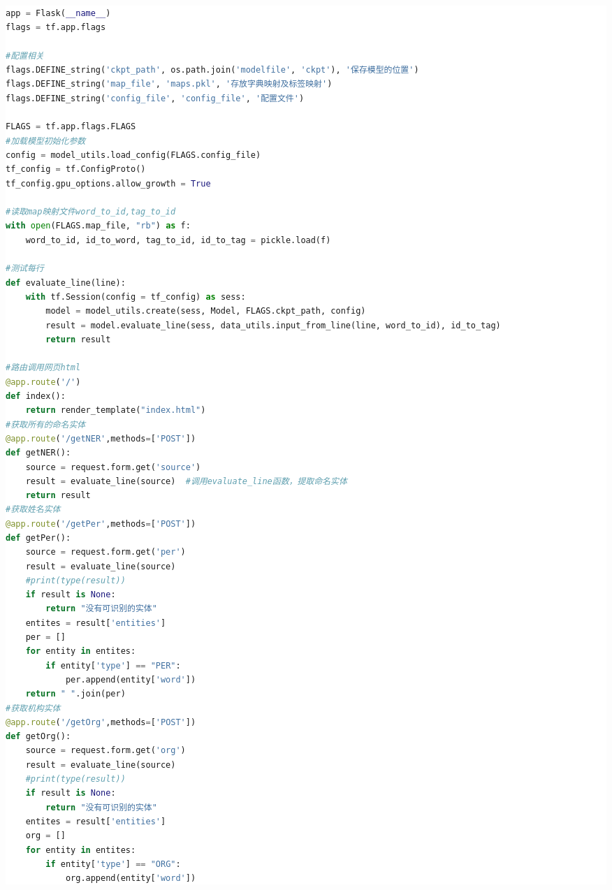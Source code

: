 

```python
app = Flask(__name__)
flags = tf.app.flags

#配置相关
flags.DEFINE_string('ckpt_path', os.path.join('modelfile', 'ckpt'), '保存模型的位置')
flags.DEFINE_string('map_file', 'maps.pkl', '存放字典映射及标签映射')
flags.DEFINE_string('config_file', 'config_file', '配置文件')

FLAGS = tf.app.flags.FLAGS
#加载模型初始化参数
config = model_utils.load_config(FLAGS.config_file)
tf_config = tf.ConfigProto()
tf_config.gpu_options.allow_growth = True

#读取map映射文件word_to_id,tag_to_id
with open(FLAGS.map_file, "rb") as f:
    word_to_id, id_to_word, tag_to_id, id_to_tag = pickle.load(f)

#测试每行
def evaluate_line(line):
    with tf.Session(config = tf_config) as sess:
        model = model_utils.create(sess, Model, FLAGS.ckpt_path, config)
        result = model.evaluate_line(sess, data_utils.input_from_line(line, word_to_id), id_to_tag)
        return result

#路由调用网页html
@app.route('/')
def index():
    return render_template("index.html")
#获取所有的命名实体
@app.route('/getNER',methods=['POST'])
def getNER():
    source = request.form.get('source')
    result = evaluate_line(source)  #调用evaluate_line函数，提取命名实体
    return result
#获取姓名实体
@app.route('/getPer',methods=['POST'])
def getPer():
    source = request.form.get('per')
    result = evaluate_line(source)
    #print(type(result))
    if result is None:
        return "没有可识别的实体"
    entites = result['entities']
    per = []
    for entity in entites:
        if entity['type'] == "PER":
            per.append(entity['word'])
    return " ".join(per)
#获取机构实体
@app.route('/getOrg',methods=['POST'])
def getOrg():
    source = request.form.get('org')
    result = evaluate_line(source)
    #print(type(result))
    if result is None:
        return "没有可识别的实体"
    entites = result['entities']
    org = []
    for entity in entites:
        if entity['type'] == "ORG":
            org.append(entity['word'])
```